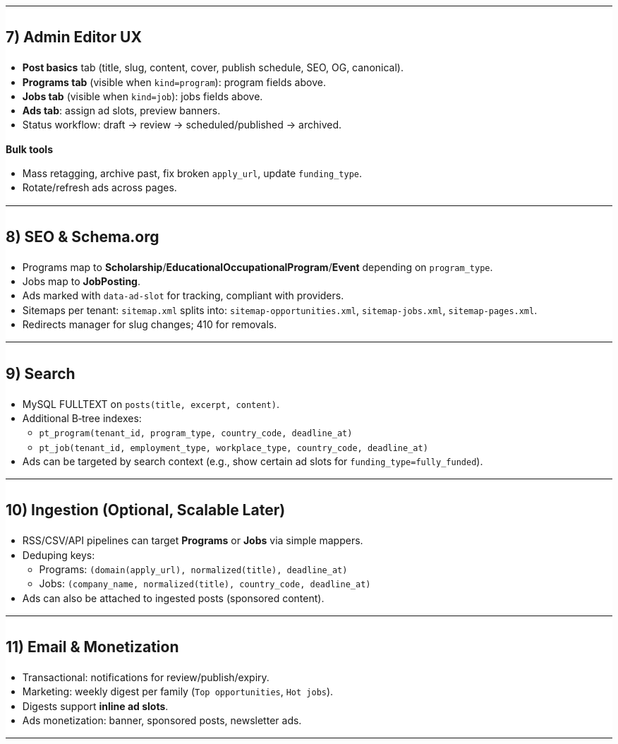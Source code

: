 
---

## 7) Admin Editor UX
- **Post basics** tab (title, slug, content, cover, publish schedule, SEO, OG, canonical).
- **Programs tab** (visible when `kind=program`): program fields above.
- **Jobs tab** (visible when `kind=job`): jobs fields above.
- **Ads tab**: assign ad slots, preview banners.
- Status workflow: draft → review → scheduled/published → archived.

**Bulk tools**
- Mass retagging, archive past, fix broken `apply_url`, update `funding_type`.
- Rotate/refresh ads across pages.

---

## 8) SEO & Schema.org
- Programs map to **Scholarship**/**EducationalOccupationalProgram**/**Event** depending on `program_type`.
- Jobs map to **JobPosting**.
- Ads marked with `data-ad-slot` for tracking, compliant with providers.
- Sitemaps per tenant: `sitemap.xml` splits into: `sitemap-opportunities.xml`, `sitemap-jobs.xml`, `sitemap-pages.xml`.
- Redirects manager for slug changes; 410 for removals.

---

## 9) Search
- MySQL FULLTEXT on `posts(title, excerpt, content)`.
- Additional B‑tree indexes:
  - `pt_program(tenant_id, program_type, country_code, deadline_at)`
  - `pt_job(tenant_id, employment_type, workplace_type, country_code, deadline_at)`
- Ads can be targeted by search context (e.g., show certain ad slots for `funding_type=fully_funded`).

---

## 10) Ingestion (Optional, Scalable Later)
- RSS/CSV/API pipelines can target **Programs** or **Jobs** via simple mappers.
- Deduping keys:
  - Programs: `(domain(apply_url), normalized(title), deadline_at)`
  - Jobs: `(company_name, normalized(title), country_code, deadline_at)`
- Ads can also be attached to ingested posts (sponsored content).

---

## 11) Email & Monetization
- Transactional: notifications for review/publish/expiry.
- Marketing: weekly digest per family (`Top opportunities`, `Hot jobs`).
- Digests support **inline ad slots**.
- Ads monetization: banner, sponsored posts, newsletter ads.

---